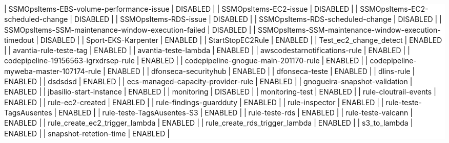 | SSMOpsItems-EBS-volume-performance-issue | DISABLED |
| SSMOpsItems-EC2-issue | DISABLED |
| SSMOpsItems-EC2-scheduled-change | DISABLED |
| SSMOpsItems-RDS-issue | DISABLED |
| SSMOpsItems-RDS-scheduled-change | DISABLED |
| SSMOpsItems-SSM-maintenance-window-execution-failed | DISABLED |
| SSMOpsItems-SSM-maintenance-window-execution-timedout | DISABLED |
| Sport-EKS-Karpenter | ENABLED |
| StartStopEC2Rule | ENABLED |
| Test_ec2_change_detect | ENABLED |
| avantia-rule-teste-tag | ENABLED |
| avantia-teste-lambda | ENABLED |
| awscodestarnotifications-rule | ENABLED |
| codepipeline-19156563-igrxdrsep-rule | ENABLED |
| codepipeline-gnogue-main-201170-rule | ENABLED |
| codepipeline-myweba-master-107174-rule | ENABLED |
| dfonseca-securityhub | ENABLED |
| dfonseca-teste | ENABLED |
| dlins-rule | ENABLED |
| dsdsdsd | ENABLED |
| ecs-managed-capacity-provider-rule | ENABLED |
| gnogueira-snapshot-validation | ENABLED |
| jbasilio-start-instance | ENABLED |
| monitoring | DISABLED |
| monitoring-test | ENABLED |
| rule-cloutrail-events | ENABLED |
| rule-ec2-created | ENABLED |
| rule-findings-guardduty | ENABLED |
| rule-inspector | ENABLED |
| rule-teste-TagsAusentes | ENABLED |
| rule-teste-TagsAusentes-S3 | ENABLED |
| rule-teste-rds | ENABLED |
| rule-teste-valcann | ENABLED |
| rule_create_ec2_trigger_lambda | ENABLED |
| rule_create_rds_trigger_lambda | ENABLED |
| s3_to_lambda | ENABLED |
| snapshot-retetion-time | ENABLED |